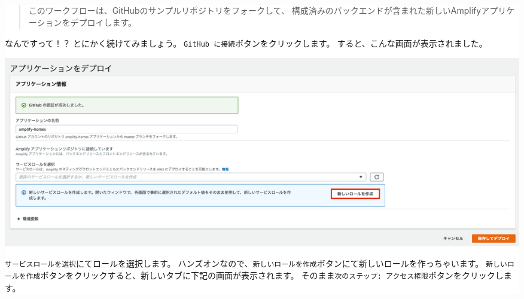 > このワークフローは、GitHubのサンプルリポジトリをフォークして、
> 構成済みのバックエンドが含まれた新しいAmplifyアプリケーションをデプロイします。

なんですって！？
とにかく続けてみましょう。
`GitHub に接続`ボタンをクリックします。
すると、こんな画面が表示されました。

![](/images/handson-amplify-studio-figma-01/2023-03-21-16-15-48.png)

`サービスロールを選択`にてロールを選択します。
ハンズオンなので、`新しいロールを作成`ボタンにて新しいロールを作っちゃいます。
`新しいロールを作成`ボタンをクリックすると、新しいタブに下記の画面が表示されます。
そのまま`次のステップ: アクセス権限`ボタンをクリックします。
